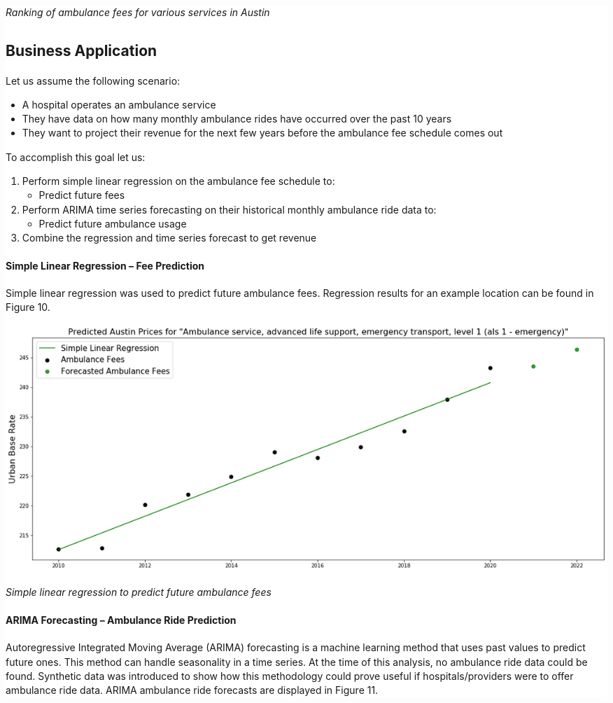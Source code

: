   *Ranking of ambulance fees for various services in Austin*

## Business Application
Let us assume the following scenario:
 - A hospital operates an ambulance service
 - They have data on how many monthly ambulance rides have occurred over the past 10 years
 - They want to project their revenue for the next few years before the ambulance fee schedule comes out

To accomplish this goal let us:
1.	Perform simple linear regression on the ambulance fee schedule to:
	 - Predict future fees
2.	Perform ARIMA time series forecasting on their historical monthly ambulance ride data to:
	 - Predict future ambulance usage
3.	Combine the regression and time series forecast to get revenue

#### Simple Linear Regression – Fee Prediction
Simple linear regression was used to predict future ambulance fees. Regression results for an example location can be found in Figure 10.

  ![image](/docs/imgs/austin_linear_regression.png)

  *Simple linear regression to predict future ambulance fees*

#### ARIMA Forecasting – Ambulance Ride Prediction
Autoregressive Integrated Moving Average (ARIMA) forecasting is a machine learning method that uses past values to predict future ones. This method can handle seasonality in a time series. At the time of this analysis, no ambulance ride data could be found. Synthetic data was introduced to show how this methodology could prove useful if hospitals/providers were to offer ambulance ride data. ARIMA ambulance ride forecasts are displayed in Figure 11.

